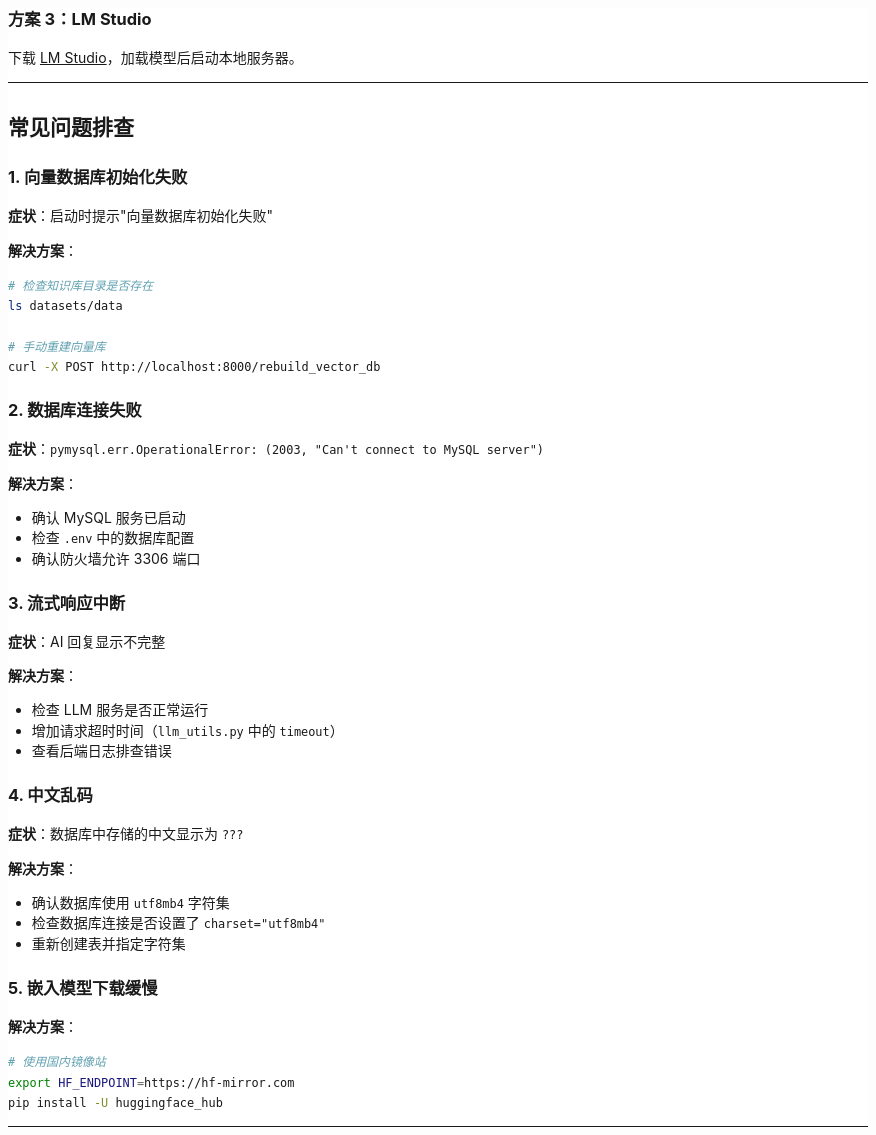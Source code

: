 ### 方案 3：LM Studio
下载 [LM Studio](https://lmstudio.ai/)，加载模型后启动本地服务器。

---

## 常见问题排查

### 1. 向量数据库初始化失败

**症状**：启动时提示"向量数据库初始化失败"

**解决方案**：
```bash
# 检查知识库目录是否存在
ls datasets/data

# 手动重建向量库
curl -X POST http://localhost:8000/rebuild_vector_db
```

### 2. 数据库连接失败

**症状**：`pymysql.err.OperationalError: (2003, "Can't connect to MySQL server")`

**解决方案**：
- 确认 MySQL 服务已启动
- 检查 `.env` 中的数据库配置
- 确认防火墙允许 3306 端口

### 3. 流式响应中断

**症状**：AI 回复显示不完整

**解决方案**：
- 检查 LLM 服务是否正常运行
- 增加请求超时时间（`llm_utils.py` 中的 `timeout`）
- 查看后端日志排查错误

### 4. 中文乱码

**症状**：数据库中存储的中文显示为 `???`

**解决方案**：
- 确认数据库使用 `utf8mb4` 字符集
- 检查数据库连接是否设置了 `charset="utf8mb4"`
- 重新创建表并指定字符集

### 5. 嵌入模型下载缓慢

**解决方案**：
```bash
# 使用国内镜像站
export HF_ENDPOINT=https://hf-mirror.com
pip install -U huggingface_hub
```

---